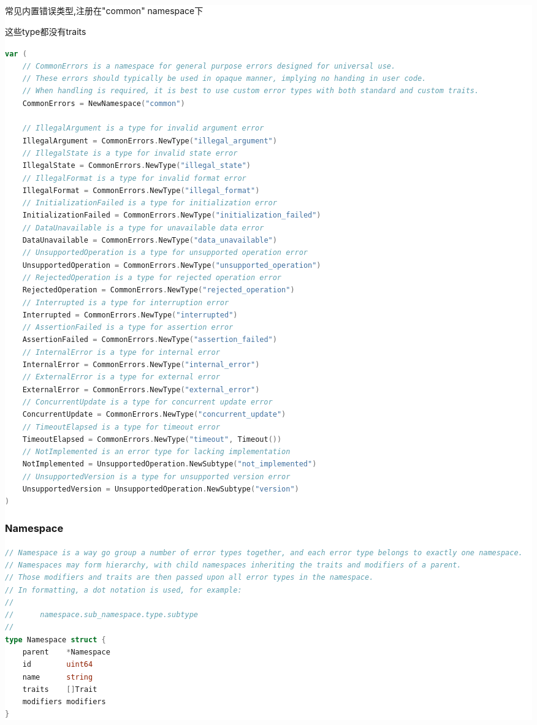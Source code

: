 常见内置错误类型,注册在"common" namespace下

这些type都没有traits

```go
var (
	// CommonErrors is a namespace for general purpose errors designed for universal use.
	// These errors should typically be used in opaque manner, implying no handing in user code.
	// When handling is required, it is best to use custom error types with both standard and custom traits.
	CommonErrors = NewNamespace("common")

	// IllegalArgument is a type for invalid argument error
	IllegalArgument = CommonErrors.NewType("illegal_argument")
	// IllegalState is a type for invalid state error
	IllegalState = CommonErrors.NewType("illegal_state")
	// IllegalFormat is a type for invalid format error
	IllegalFormat = CommonErrors.NewType("illegal_format")
	// InitializationFailed is a type for initialization error
	InitializationFailed = CommonErrors.NewType("initialization_failed")
	// DataUnavailable is a type for unavailable data error
	DataUnavailable = CommonErrors.NewType("data_unavailable")
	// UnsupportedOperation is a type for unsupported operation error
	UnsupportedOperation = CommonErrors.NewType("unsupported_operation")
	// RejectedOperation is a type for rejected operation error
	RejectedOperation = CommonErrors.NewType("rejected_operation")
	// Interrupted is a type for interruption error
	Interrupted = CommonErrors.NewType("interrupted")
	// AssertionFailed is a type for assertion error
	AssertionFailed = CommonErrors.NewType("assertion_failed")
	// InternalError is a type for internal error
	InternalError = CommonErrors.NewType("internal_error")
	// ExternalError is a type for external error
	ExternalError = CommonErrors.NewType("external_error")
	// ConcurrentUpdate is a type for concurrent update error
	ConcurrentUpdate = CommonErrors.NewType("concurrent_update")
	// TimeoutElapsed is a type for timeout error
	TimeoutElapsed = CommonErrors.NewType("timeout", Timeout())
	// NotImplemented is an error type for lacking implementation
	NotImplemented = UnsupportedOperation.NewSubtype("not_implemented")
	// UnsupportedVersion is a type for unsupported version error
	UnsupportedVersion = UnsupportedOperation.NewSubtype("version")
)
```

### Namespace

```go
// Namespace is a way go group a number of error types together, and each error type belongs to exactly one namespace.
// Namespaces may form hierarchy, with child namespaces inheriting the traits and modifiers of a parent.
// Those modifiers and traits are then passed upon all error types in the namespace.
// In formatting, a dot notation is used, for example:
//
// 		namespace.sub_namespace.type.subtype
//
type Namespace struct {
	parent    *Namespace
	id        uint64
	name      string
	traits    []Trait
	modifiers modifiers
}
```
